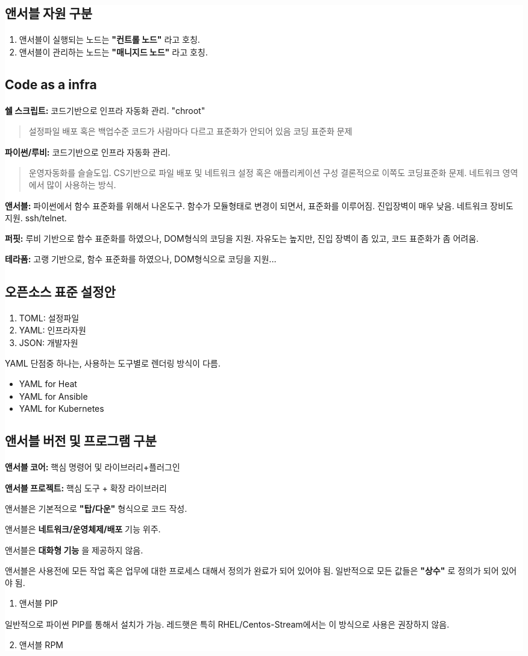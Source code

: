 앤서블 자원 구분
---
1. 앤서블이 실행되는 노드는 __"컨트롤 노드"__ 라고 호칭.
2. 앤서블이 관리하는 노드는 __"매니지드 노드"__ 라고 호칭.




## Code as a infra

__쉘 스크립트:__ 코드기반으로 인프라 자동화 관리. "chroot"
>설정파일 배포 혹은 백업수준
>코드가 사람마다 다르고 표준화가 안되어 있음
>코딩 표준화 문제

__파이썬/루비:__ 코드기반으로 인프라 자동화 관리.
>운영자동화를 슬슬도입.
>CS기반으로 파일 배포 및 네트워크 설정 혹은 애플리케이션 구성
>결론적으로 이쪽도 코딩표준화 문제. 네트워크 영역에서 많이 사용하는 방식.

__앤서블:__ 파이썬에서 함수 표준화를 위해서 나온도구. 함수가 모듈형태로 변경이 되면서, 표준화를 이루어짐. 진입장벽이 매우 낮음. 네트워크 장비도 지원. ssh/telnet.

__퍼핏:__ 루비 기반으로 함수 표준화를 하였으나, DOM형식의 코딩을 지원. 자유도는 높지만, 진입 장벽이 좀 있고, 코드 표준화가 좀 어려움. 

__테라폼:__ 고랭 기반으로, 함수 표준화를 하였으나, DOM형식으로 코딩을 지원...

## 오픈소스 표준 설정안

1. TOML: 설정파일
2. YAML: 인프라자원
3. JSON: 개발자원

YAML 단점중 하나는, 사용하는 도구별로 렌더링 방식이 다름. 
- YAML for Heat
- YAML for Ansible
- YAML for Kubernetes

## 앤서블 버전 및 프로그램 구분

__앤서블 코어:__ 핵심 명령어 및 라이브러리+플러그인

__앤서블 프로젝트:__ 핵심 도구 + 확장 라이브러리

앤서블은 기본적으로 __"탑/다운"__ 형식으로 코드 작성. 

앤서블은 __네트워크/운영체제/배포__ 기능 위주.

앤서블은 __대화형 기능__ 을 제공하지 않음.

앤서블은 사용전에 모든 작업 혹은 업무에 대한 프로세스 대해서 정의가 완료가 되어 있어야 됨. 일반적으로 모든 값들은 __"상수"__ 로 정의가 되어 있어야 됨. 

1. 앤서블 PIP

일반적으로 파이썬 PIP를 통해서 설치가 가능. 레드햇은 특히 RHEL/Centos-Stream에서는 이 방식으로 사용은 권장하지 않음.

2. 앤서블 RPM
